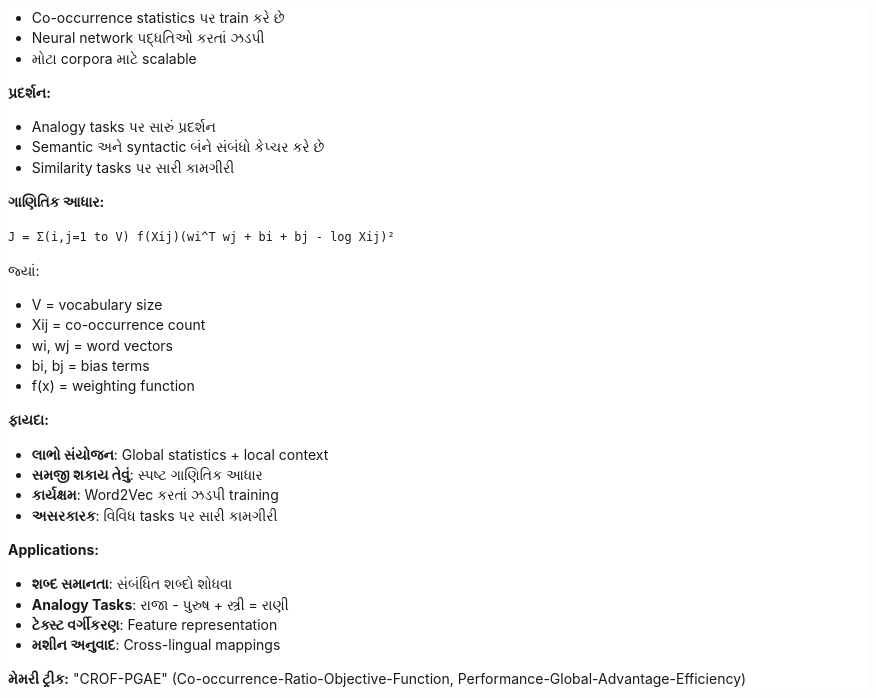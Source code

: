 - Co-occurrence statistics પર train કરે છે
- Neural network પદ્ધતિઓ કરતાં ઝડપી
- મોટા corpora માટે scalable

**પ્રદર્શન:**

- Analogy tasks પર સારું પ્રદર્શન
- Semantic અને syntactic બંને સંબંધો કેપ્ચર કરે છે
- Similarity tasks પર સારી કામગીરી

**ગાણિતિક આધાર:**

```
J = Σ(i,j=1 to V) f(Xij)(wi^T wj + bi + bj - log Xij)²
```

જ્યાં:

- V = vocabulary size
- Xij = co-occurrence count
- wi, wj = word vectors
- bi, bj = bias terms
- f(x) = weighting function

**ફાયદા:**

- **લાભો સંયોજન**: Global statistics + local context
- **સમજી શકાય તેવું**: સ્પષ્ટ ગાણિતિક આધાર
- **કાર્યક્ષમ**: Word2Vec કરતાં ઝડપી training
- **અસરકારક**: વિવિધ tasks પર સારી કામગીરી

**Applications:**

- **શબ્દ સમાનતા**: સંબંધિત શબ્દો શોધવા
- **Analogy Tasks**: રાજા - પુરુષ + સ્ત્રી = રાણી
- **ટેક્સ્ટ વર્ગીકરણ**: Feature representation
- **મશીન અનુવાદ**: Cross-lingual mappings

**મેમરી ટ્રીક:** "CROF-PGAE" (Co-occurrence-Ratio-Objective-Function, Performance-Global-Advantage-Efficiency)
